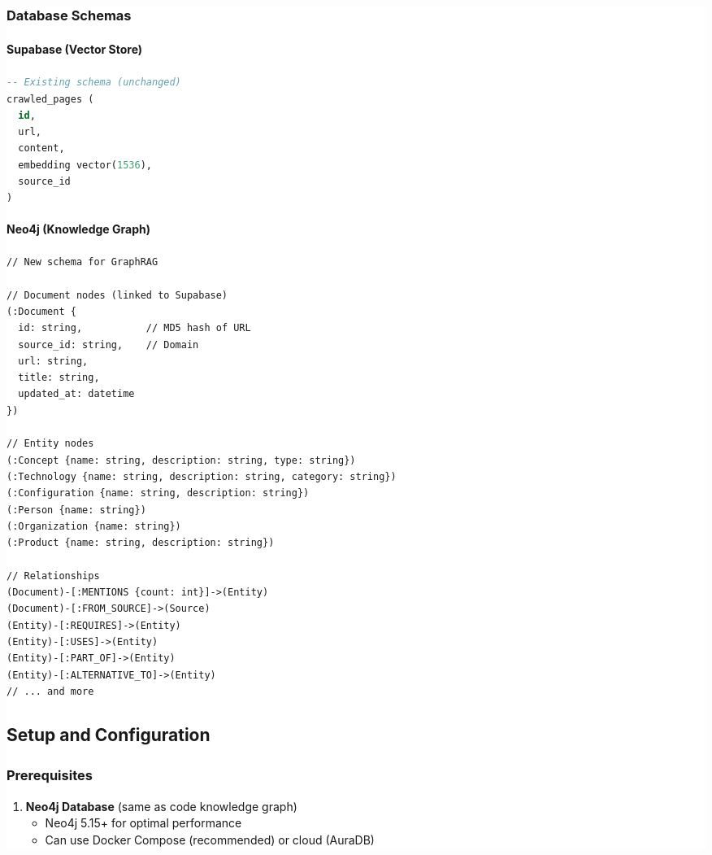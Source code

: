 ### Database Schemas

#### Supabase (Vector Store)
```sql
-- Existing schema (unchanged)
crawled_pages (
  id,
  url,
  content,
  embedding vector(1536),
  source_id
)
```

#### Neo4j (Knowledge Graph)
```cypher
// New schema for GraphRAG

// Document nodes (linked to Supabase)
(:Document {
  id: string,           // MD5 hash of URL
  source_id: string,    // Domain
  url: string,
  title: string,
  updated_at: datetime
})

// Entity nodes
(:Concept {name: string, description: string, type: string})
(:Technology {name: string, description: string, category: string})
(:Configuration {name: string, description: string})
(:Person {name: string})
(:Organization {name: string})
(:Product {name: string, description: string})

// Relationships
(Document)-[:MENTIONS {count: int}]->(Entity)
(Document)-[:FROM_SOURCE]->(Source)
(Entity)-[:REQUIRES]->(Entity)
(Entity)-[:USES]->(Entity)
(Entity)-[:PART_OF]->(Entity)
(Entity)-[:ALTERNATIVE_TO]->(Entity)
// ... and more
```

## Setup and Configuration

### Prerequisites

1. **Neo4j Database** (same as code knowledge graph)
   - Neo4j 5.15+ for optimal performance
   - Can use Docker Compose (recommended) or cloud (AuraDB)

